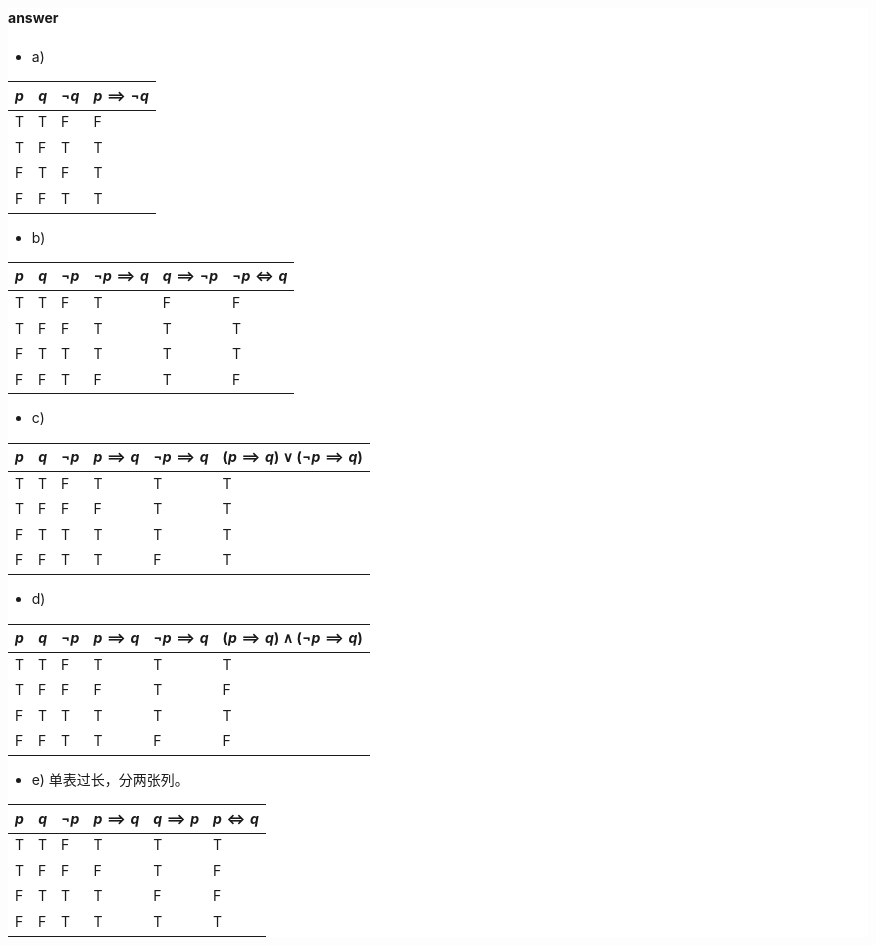 #### answer
- a)

| $p$ | $q$ | $\neg q$ | $p \implies \neg q$ |
|---|---|----------|--------------------|
| T | T | F        | F                  |
| T | F | T        | T                  |
| F | T | F        | T                  |
| F | F | T        | T                  |

- b)

| $p$ | $q$ | $\neg p$ | $\neg p \implies q$ | $q \implies \neg p$ | $\neg p \iff q$ |
|---|---|----------|---------------------|---------------------|-----------------|
| T | T | F        | T                   | F                   | F               |
| T | F | F        | T                   | T                   | T               |
| F | T | T        | T                   | T                   | T               |
| F | F | T        | F                   | T                   | F               |

- c)

| $p$ | $q$ | $\neg p$ | $p \implies q$ | $\neg p \implies q$ | $(p \implies q) \lor (\neg p \implies q)$ |
|---|---|---------------|----------|---------------------|-----------------------------------------|
| T | T | F             | T        | T                   | T                                       |
| T | F | F             | F        | T                   | T                                       |
| F | T | T             | T        | T                   | T                                       |
| F | F | T             | T        | F                   | T                                       |

- d)

| $p$ | $q$ | $\neg p$ | $p \implies q$ | $\neg p \implies q$ | $(p \implies q) \land (\neg p \implies q)$ |
|---|---|---------------|----------|---------------------|-----------------------------------------|
| T | T | F             | T        | T                   | T                                       |
| T | F | F             | F        | T                   | F                                       |
| F | T | T             | T        | T                   | T                                       |
| F | F | T             | T        | F                   | F                                       |

- e)
单表过长，分两张列。

| $p$ | $q$ | $\neg p$ | $p \implies q$ | $q \implies p$ | $p \iff q$ |
|-----|-----|----------|----------------|----------------|------------|
| T   | T   | F        | T              | T              | T          |
| T   | F   | F        | F              | T              | F          |
| F   | T   | T        | T              | F              | F          |
| F   | F   | T        | T              | T              | T          |
